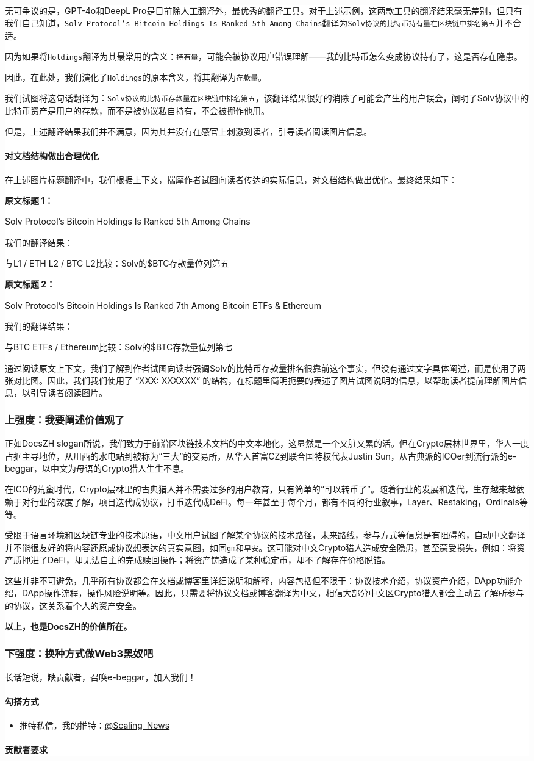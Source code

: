 无可争议的是，GPT-4o和DeepL Pro是目前除人工翻译外，最优秀的翻译工具。对于上述示例，这两款工具的翻译结果毫无差别，但只有我们自己知道，`Solv Protocol’s Bitcoin Holdings Is Ranked 5th Among Chains`翻译为`Solv协议的比特币持有量在区块链中排名第五`并不合适。

因为如果将`Holdings`翻译为其最常用的含义：`持有量`，可能会被协议用户错误理解——我的比特币怎么变成协议持有了，这是否存在隐患。

因此，在此处，我们演化了`Holdings`的原本含义，将其翻译为`存款量`。

我们试图将这句话翻译为：`Solv协议的比特币存款量在区块链中排名第五`，该翻译结果很好的消除了可能会产生的用户误会，阐明了Solv协议中的比特币资产是用户的存款，而不是被协议私自持有，不会被挪作他用。

但是，上述翻译结果我们并不满意，因为其并没有在感官上刺激到读者，引导读者阅读图片信息。

#### 对文档结构做出合理优化

在上述图片标题翻译中，我们根据上下文，揣摩作者试图向读者传达的实际信息，对文档结构做出优化。最终结果如下：

**原文标题 1：**

Solv Protocol’s Bitcoin Holdings Is Ranked 5th Among Chains

我们的翻译结果：

与L1 / ETH L2 / BTC L2比较：Solv的$BTC存款量位列第五

**原文标题 2：**

Solv Protocol’s Bitcoin Holdings Is Ranked 7th Among Bitcoin ETFs & Ethereum

我们的翻译结果：

与BTC ETFs / Ethereum比较：Solv的$BTC存款量位列第七

通过阅读原文上下文，我们了解到作者试图向读者强调Solv的比特币存款量排名很靠前这个事实，但没有通过文字具体阐述，而是使用了两张对比图。因此，我们我们使用了 “XXX: XXXXXX” 的结构，在标题里简明扼要的表述了图片试图说明的信息，以帮助读者提前理解图片信息，以引导读者阅读图片。

### 上强度：我要阐述价值观了

正如DocsZH slogan所说，我们致力于前沿区块链技术文档的中文本地化，这显然是一个又脏又累的活。但在Crypto层林世界里，华人一度占据主导地位，从川西的水电站到被称为“三大”的交易所，从华人首富CZ到联合国特权代表Justin Sun，从古典派的ICOer到流行派的e-beggar，以中文为母语的Crypto猎人生生不息。

在ICO的荒蛮时代，Crypto层林里的古典猎人并不需要过多的用户教育，只有简单的“可以转币了”。随着行业的发展和迭代，生存越来越依赖于对行业的深度了解，项目迭代成协议，打币迭代成DeFi。每一年甚至于每个月，都有不同的行业叙事，Layer、Restaking，Ordinals等等。

受限于语言环境和区块链专业的技术原语，中文用户试图了解某个协议的技术路径，未来路线，参与方式等信息是有阻碍的，自动中文翻译并不能很友好的将内容还原成协议想表达的真实意图，如同`gm`和`早安`。这可能对中文Crypto猎人造成安全隐患，甚至蒙受损失，例如：将资产质押进了DeFi，却无法自主的完成赎回操作；将资产铸造成了某种稳定币，却不了解存在价格脱锚。

这些并非不可避免，几乎所有协议都会在文档或博客里详细说明和解释，内容包括但不限于：协议技术介绍，协议资产介绍，DApp功能介绍，DApp操作流程，操作风险说明等。因此，只需要将协议文档或博客翻译为中文，相信大部分中文区Crypto猎人都会主动去了解所参与的协议，这关系着个人的资产安全。

**以上，也是DocsZH的价值所在。**

### 下强度：换种方式做Web3黑奴吧

长话短说，缺贡献者，召唤e-beggar，加入我们！

#### **勾搭方式**

* 推特私信，我的推特：[@Scaling\_News](https://x.com/Scaling\_News)

#### **贡献者要求**
